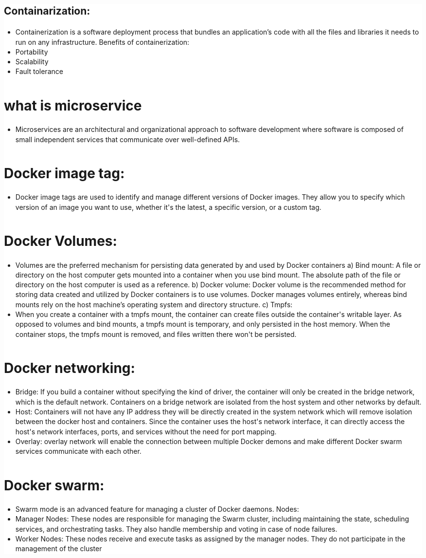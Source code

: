 ## Containarization: 
  * Containerization is a software deployment process that bundles an application’s code with all the files and libraries it needs to run on any infrastructure.
  Benefits of containerization:
  * Portability
  * Scalability
  * Fault tolerance


# what is microservice
* Microservices are an architectural and organizational approach to software development where software is composed of small independent services that communicate over well-defined APIs.

# Docker image tag:
 * Docker image tags are used to identify and manage different versions of Docker images. They allow you to specify which version of an image you want to use, whether it's the latest, a specific version, or a custom tag.

# Docker Volumes: 

 * Volumes are the preferred mechanism for persisting data generated by and used by Docker containers
 a) Bind mount: A file or directory on the host computer gets mounted into a container when you use bind mount. The absolute path of the file or directory on the host computer is used as a reference.
 b) Docker volume:  Docker volume is the recommended method for storing data created and utilized by Docker containers is to use volumes. Docker manages volumes entirely, whereas bind mounts rely on the host machine’s operating system and directory structure. 
 c) Tmpfs:
 *  When you create a container with a tmpfs mount, the container can create files outside the container's writable layer. As opposed to volumes and bind mounts, a tmpfs mount is temporary, and only persisted in the host memory. When the container stops, the tmpfs mount is removed, and files written there won't be persisted.

# Docker networking:
*  Bridge: If you build a container without specifying the kind of driver, the container will only be created in the bridge network, which is the default network. Containers on a bridge network are isolated from the host system and other networks by default. 
* Host: Containers will not have any IP address they will be directly created in the system network which will remove isolation between the docker host and containers. Since the container uses the host's network interface, it can directly access the host's network interfaces, ports, and services without the need for port mapping.
* Overlay: overlay network will enable the connection between multiple Docker demons and make different Docker swarm services communicate with each other.

# Docker swarm:
* Swarm mode is an advanced feature for managing a cluster of Docker daemons.
Nodes:
* Manager Nodes: These nodes are responsible for managing the Swarm cluster, including maintaining the state, scheduling services, and orchestrating tasks. They also handle membership and voting in case of node failures.
* Worker Nodes: These nodes receive and execute tasks as assigned by the manager nodes. They do not participate in the management of the cluster
